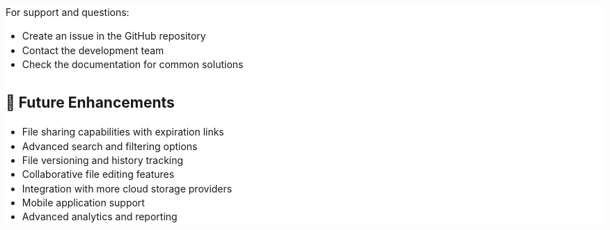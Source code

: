 For support and questions:
- Create an issue in the GitHub repository
- Contact the development team
- Check the documentation for common solutions

## 🔮 Future Enhancements

- File sharing capabilities with expiration links
- Advanced search and filtering options
- File versioning and history tracking
- Collaborative file editing features
- Integration with more cloud storage providers
- Mobile application support
- Advanced analytics and reporting